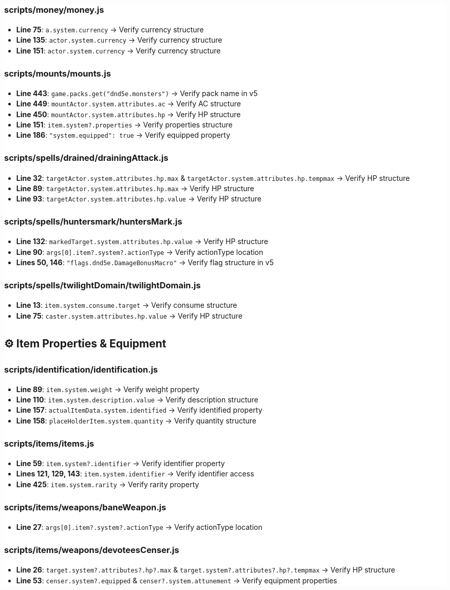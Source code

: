 ### **scripts/money/money.js**
- **Line 75**: `a.system.currency` → Verify currency structure
- **Line 135**: `actor.system.currency` → Verify currency structure
- **Line 151**: `actor.system.currency` → Verify currency structure

### **scripts/mounts/mounts.js**
- **Line 443**: `game.packs.get("dnd5e.monsters")` → Verify pack name in v5
- **Line 449**: `mountActor.system.attributes.ac` → Verify AC structure
- **Line 450**: `mountActor.system.attributes.hp` → Verify HP structure
- **Line 151**: `item.system?.properties` → Verify properties structure
- **Line 186**: `"system.equipped": true` → Verify equipped property

### **scripts/spells/drained/drainingAttack.js**
- **Line 32**: `targetActor.system.attributes.hp.max` & `targetActor.system.attributes.hp.tempmax` → Verify HP structure
- **Line 89**: `targetActor.system.attributes.hp.max` → Verify HP structure
- **Line 93**: `targetActor.system.attributes.hp.value` → Verify HP structure

### **scripts/spells/huntersmark/huntersMark.js**
- **Line 132**: `markedTarget.system.attributes.hp.value` → Verify HP structure
- **Line 90**: `args[0].item?.system?.actionType` → Verify actionType location
- **Lines 50, 146**: `"flags.dnd5e.DamageBonusMacro"` → Verify flag structure in v5

### **scripts/spells/twilightDomain/twilightDomain.js**
- **Line 13**: `item.system.consume.target` → Verify consume structure
- **Line 75**: `caster.system.attributes.hp.value` → Verify HP structure

## ⚙️ **Item Properties & Equipment**

### **scripts/identification/identification.js**
- **Line 89**: `item.system.weight` → Verify weight property
- **Line 110**: `item.system.description.value` → Verify description structure
- **Line 157**: `actualItemData.system.identified` → Verify identified property
- **Line 158**: `placeHolderItem.system.quantity` → Verify quantity structure

### **scripts/items/items.js**
- **Line 59**: `item.system?.identifier` → Verify identifier property
- **Lines 121, 129, 143**: `item.system.identifier` → Verify identifier access
- **Line 425**: `item.system.rarity` → Verify rarity property

### **scripts/items/weapons/baneWeapon.js**
- **Line 27**: `args[0].item?.system?.actionType` → Verify actionType location

### **scripts/items/weapons/devoteesCenser.js**
- **Line 26**: `target.system?.attributes?.hp?.max` & `target.system?.attributes?.hp?.tempmax` → Verify HP structure
- **Line 53**: `censer.system?.equipped` & `censer?.system.attunement` → Verify equipment properties
